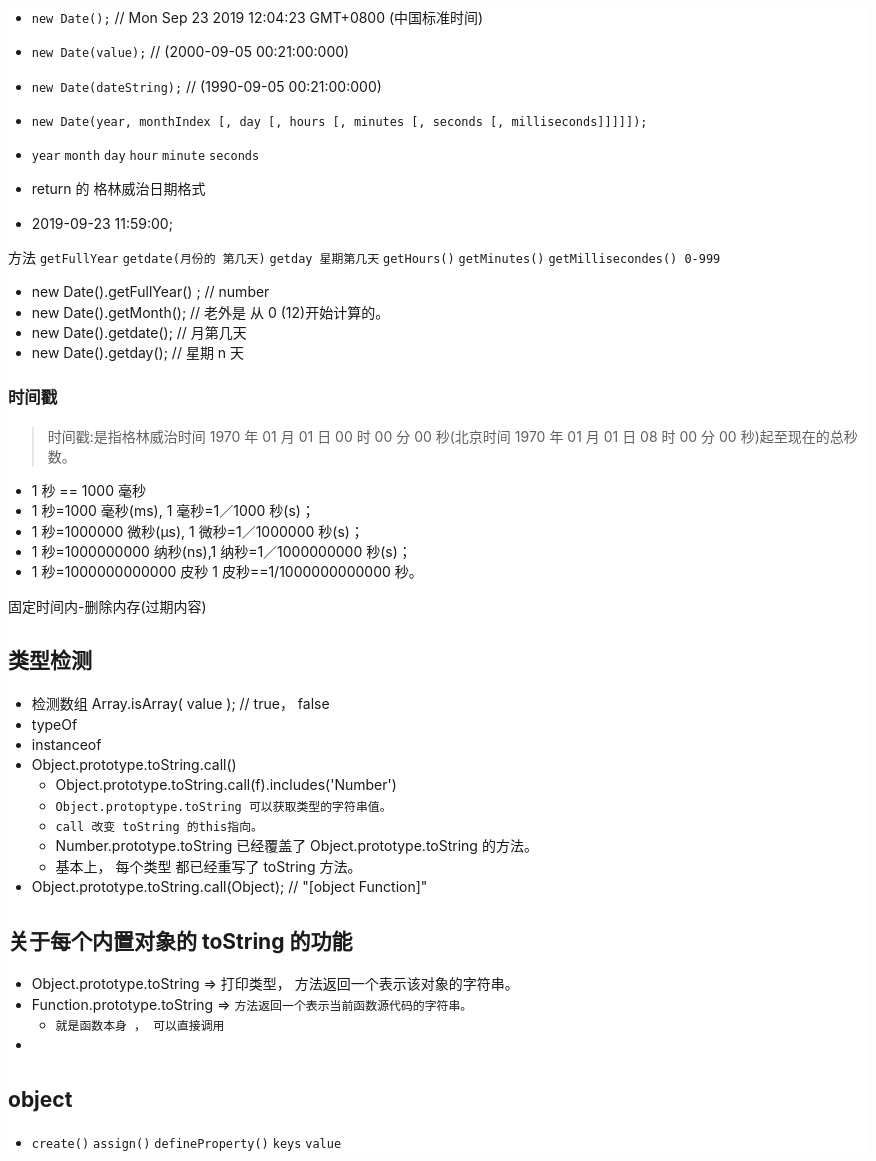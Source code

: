 - `new Date();` // Mon Sep 23 2019 12:04:23 GMT+0800 (中国标准时间)
- `new Date(value);` // (2000-09-05 00:21:00:000)
- `new Date(dateString);` // (1990-09-05 00:21:00:000)
- `new Date(year, monthIndex [, day [, hours [, minutes [, seconds [, milliseconds]]]]]);`

- `year` `month` `day` `hour` `minute` `seconds`
- return 的 格林威治日期格式

- 2019-09-23 11:59:00;

方法 `getFullYear` `getdate(月份的 第几天)` `getday 星期第几天` `getHours()` `getMinutes()` `getMillisecondes() 0-999`

- new Date().getFullYear() ; // number
- new Date().getMonth(); // 老外是 从 0 (12)开始计算的。
- new Date().getdate(); // 月第几天
- new Date().getday(); // 星期 n 天

### 时间戳

> 时间戳:是指格林威治时间 1970 年 01 月 01 日 00 时 00 分 00 秒(北京时间 1970 年 01 月 01 日 08 时 00 分 00 秒)起至现在的总秒数。

- 1 秒 == 1000 毫秒
- 1 秒=1000 毫秒(ms), 1 毫秒=1／1000 秒(s)；
- 1 秒=1000000 微秒(μs), 1 微秒=1／1000000 秒(s)；
- 1 秒=1000000000 纳秒(ns),1 纳秒=1／1000000000 秒(s)；
- 1 秒=1000000000000 皮秒 1 皮秒==1/1000000000000 秒。

固定时间内-删除内存(过期内容)

## 类型检测

- 检测数组 Array.isArray( value ); // true， false
- typeOf
- instanceof
- Object.prototype.toString.call()
  - Object.prototype.toString.call(f).includes('Number')
  - `Object.protoptype.toString 可以获取类型的字符串值。`
  - `call 改变 toString 的this指向。`
  - Number.prototype.toString 已经覆盖了 Object.prototype.toString 的方法。
  - 基本上， 每个类型 都已经重写了 toString 方法。
- Object.prototype.toString.call(Object); // "[object Function]"

## 关于每个内置对象的 toString 的功能

- Object.prototype.toString => 打印类型， 方法返回一个表示该对象的字符串。
- Function.prototype.toString => `方法返回一个表示当前函数源代码的字符串。`
  - `就是函数本身 ， 可以直接调用`
-

## object

- `create()` `assign()` `defineProperty()` `keys` `value`
